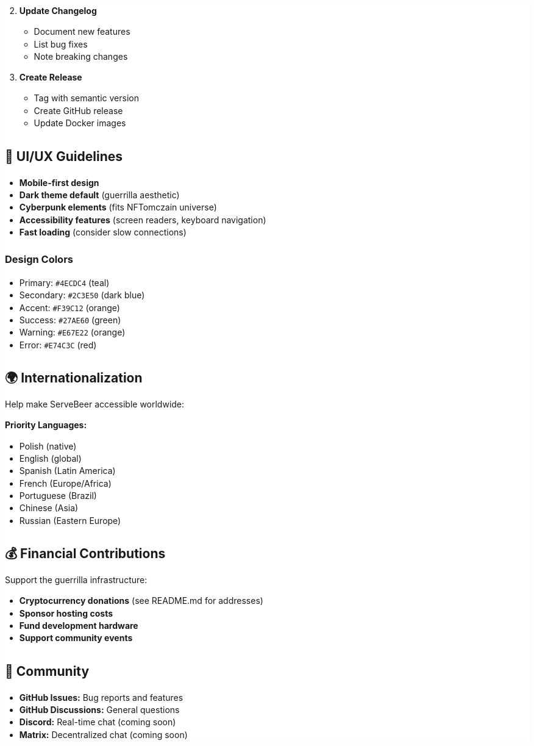 2. **Update Changelog**
   - Document new features
   - List bug fixes
   - Note breaking changes

3. **Create Release**
   - Tag with semantic version
   - Create GitHub release
   - Update Docker images

## 🎨 UI/UX Guidelines

- **Mobile-first design**
- **Dark theme default** (guerrilla aesthetic)
- **Cyberpunk elements** (fits NFTomczain universe)
- **Accessibility features** (screen readers, keyboard navigation)
- **Fast loading** (consider slow connections)

### Design Colors
- Primary: `#4ECDC4` (teal)
- Secondary: `#2C3E50` (dark blue)
- Accent: `#F39C12` (orange)
- Success: `#27AE60` (green)
- Warning: `#E67E22` (orange)
- Error: `#E74C3C` (red)

## 🌍 Internationalization

Help make ServeBeer accessible worldwide:

**Priority Languages:**
- Polish (native)
- English (global)
- Spanish (Latin America)
- French (Europe/Africa)
- Portuguese (Brazil)
- Chinese (Asia)
- Russian (Eastern Europe)

## 💰 Financial Contributions

Support the guerrilla infrastructure:

- **Cryptocurrency donations** (see README.md for addresses)
- **Sponsor hosting costs** 
- **Fund development hardware**
- **Support community events**

## 🔗 Community

- **GitHub Issues:** Bug reports and features
- **GitHub Discussions:** General questions
- **Discord:** Real-time chat (coming soon)
- **Matrix:** Decentralized chat (coming soon)
